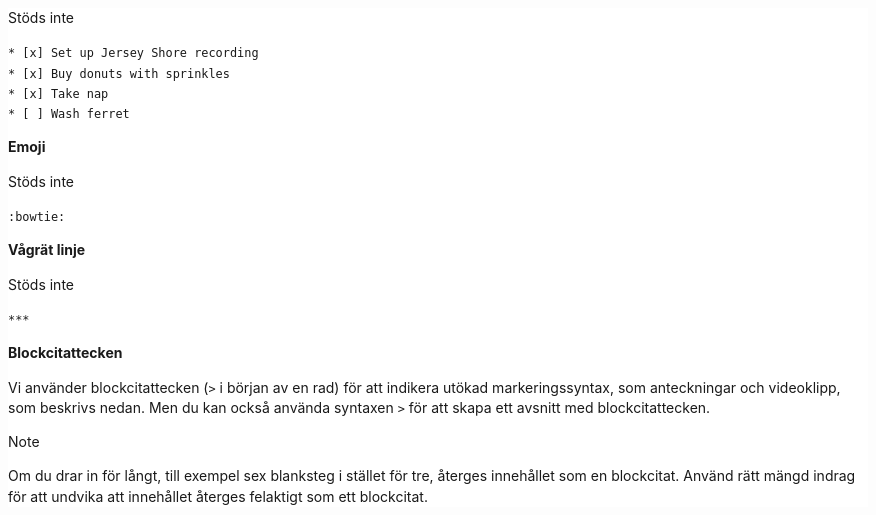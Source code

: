 Stöds inte

```
* [x] Set up Jersey Shore recording
* [x] Buy donuts with sprinkles
* [x] Take nap
* [ ] Wash ferret
```

**Emoji**

Stöds inte

```
:bowtie:
```

**Vågrät linje**

Stöds inte

```
***
```

**Blockcitattecken**

Vi använder blockcitattecken (`>` i början av en rad) för att indikera utökad markeringssyntax, som anteckningar och videoklipp, som beskrivs nedan. Men du kan också använda syntaxen `>` för att skapa ett avsnitt med blockcitattecken.

>[!NOTE]
>
>Om du drar in för långt, till exempel sex blanksteg i stället för tre, återges innehållet som en blockcitat. Använd rätt mängd indrag för att undvika att innehållet återges felaktigt som ett blockcitat.
